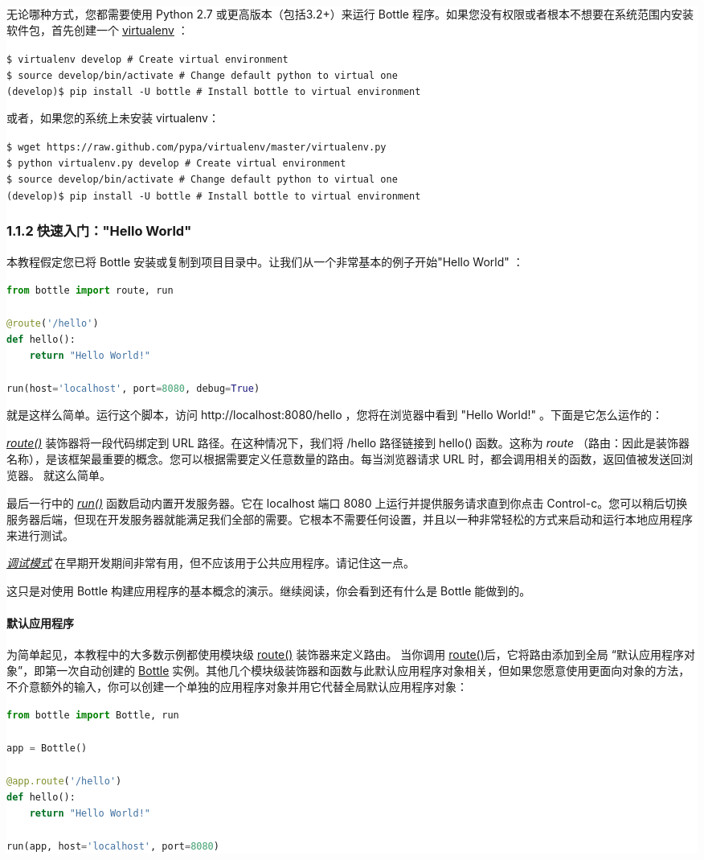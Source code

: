 无论哪种方式，您都需要使用 Python 2.7 或更高版本（包括3.2+）来运行 Bottle 程序。如果您没有权限或者根本不想要在系统范围内安装软件包，首先创建一个 [virtualenv](http://pypi.python.org/pypi/virtualenv) ：

```shell
$ virtualenv develop # Create virtual environment
$ source develop/bin/activate # Change default python to virtual one
(develop)$ pip install -U bottle # Install bottle to virtual environment
```

或者，如果您的系统上未安装 virtualenv：

```shell
$ wget https://raw.github.com/pypa/virtualenv/master/virtualenv.py
$ python virtualenv.py develop # Create virtual environment
$ source develop/bin/activate # Change default python to virtual one
(develop)$ pip install -U bottle # Install bottle to virtual environment
```
### __1.1.2 快速入门："Hello World"__

本教程假定您已将 Bottle 安装或复制到项目目录中。让我们从一个非常基本的例子开始"Hello World" ：

```python
from bottle import route, run

@route('/hello')
def hello():
    return "Hello World!"

run(host='localhost', port=8080, debug=True)
```

就是这样么简单。运行这个脚本，访问 http://localhost:8080/hello ，您将在浏览器中看到 "Hello World!" 。下面是它怎么运作的：

_[route()](link)_ 装饰器将一段代码绑定到 URL 路径。在这种情况下，我们将 /hello 路径链接到 hello() 函数。这称为 _route_ （路由：因此是装饰器名称），是该框架最重要的概念。您可以根据需要定义任意数量的路由。每当浏览器请求 URL 时，都会调用相关的函数，返回值被发送回浏览器。 就这么简单。

最后一行中的 _[run()](link)_ 函数启动内置开发服务器。它在 localhost 端口 8080 上运行并提供服务请求直到你点击 Control-c。您可以稍后切换服务器后端，但现在开发服务器就能满足我们全部的需要。它根本不需要任何设置，并且以一种非常轻松的方式来启动和运行本地应用程序来进行测试。

_[调试模式]()_ 在早期开发期间非常有用，但不应该用于公共应用程序。请记住这一点。

这只是对使用 Bottle 构建应用程序的基本概念的演示。继续阅读，你会看到还有什么是 Bottle 能做到的。

#### __默认应用程序__

为简单起见，本教程中的大多数示例都使用模块级 [route()](link) 装饰器来定义路由。 当你调用 [route()](link)后，它将路由添加到全局 “默认应用程序对象”，即第一次自动创建的 [Bottle](link) 实例。其他几个模块级装饰器和函数与此默认应用程序对象相关，但如果您愿意使用更面向对象的方法，不介意额外的输入，你可以创建一个单独的应用程序对象并用它代替全局默认应用程序对象：

```python
from bottle import Bottle, run

app = Bottle()

@app.route('/hello')
def hello():
    return "Hello World!"

run(app, host='localhost', port=8080)
```
